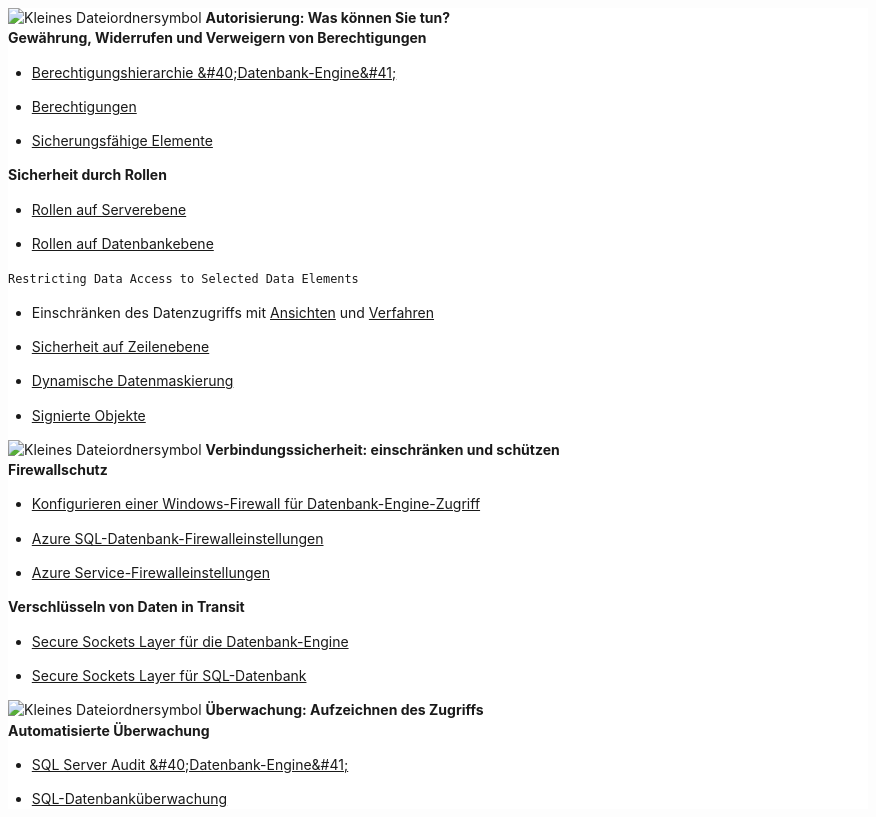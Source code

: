  ![Kleines Dateiordnersymbol](../../integration-services/media/filefolder-small.gif "kleines Dateiordnersymbol") **Autorisierung: Was können Sie tun?**  
 **Gewährung, Widerrufen und Verweigern von Berechtigungen**  
  
-   
  [Berechtigungshierarchie &amp;#40;Datenbank-Engine&amp;#41;](permissions-hierarchy-database-engine.md)  
  
-   [Berechtigungen](permissions-database-engine.md)  
  
-   [Sicherungsfähige Elemente](securables.md)  
  
 **Sicherheit durch Rollen**  
  
-   [Rollen auf Serverebene](authentication-access/server-level-roles.md)  
  
-   [Rollen auf Datenbankebene](authentication-access/database-level-roles.md)  
  
 `Restricting Data Access to Selected Data Elements`  
  
-   Einschränken des Datenzugriffs mit [Ansichten](../views/views.md) und [Verfahren](../stored-procedures/stored-procedures-database-engine.md)  
  
-   [Sicherheit auf Zeilenebene](http://msdn.microsoft.com/library/azure/dn765131.aspx)  
  
-   [Dynamische Datenmaskierung](http://azure.microsoft.com/documentation/articles/sql-database-dynamic-data-masking-get-started/)  
  
-   [Signierte Objekte](/sql/t-sql/statements/add-signature-transact-sql)  
  
 ![Kleines Dateiordnersymbol](../../integration-services/media/filefolder-small.gif "kleines Dateiordnersymbol") **Verbindungssicherheit: einschränken und schützen**  
 **Firewallschutz**  
  
-   
  [Konfigurieren einer Windows-Firewall für Datenbank-Engine-Zugriff](../../database-engine/configure-windows/configure-a-windows-firewall-for-database-engine-access.md)  
  
-   [Azure SQL-Datenbank-Firewalleinstellungen](/sql/relational-databases/system-stored-procedures/sp-set-database-firewall-rule-azure-sql-database)  
  
-   [Azure Service-Firewalleinstellungen](/sql/relational-databases/system-stored-procedures/sp-set-firewall-rule-azure-sql-database)  
  
 **Verschlüsseln von Daten in Transit**  
  
-   
  [Secure Sockets Layer für die Datenbank-Engine](../../database-engine/configure-windows/enable-encrypted-connections-to-the-database-engine.md)  
  
-   [Secure Sockets Layer für SQL-Datenbank](https://msdn.microsoft.com/library/azure/ff394108.aspx)  
  
 ![Kleines Dateiordnersymbol](../../integration-services/media/filefolder-small.gif "kleines Dateiordnersymbol") **Überwachung: Aufzeichnen des Zugriffs**  
 **Automatisierte Überwachung**  
  
-   
  [SQL Server Audit &amp;#40;Datenbank-Engine&amp;#41;](auditing/sql-server-audit-database-engine.md)  
  
-   [SQL-Datenbanküberwachung](http://azure.microsoft.com/documentation/articles/sql-database-auditing-get-started/)  
  